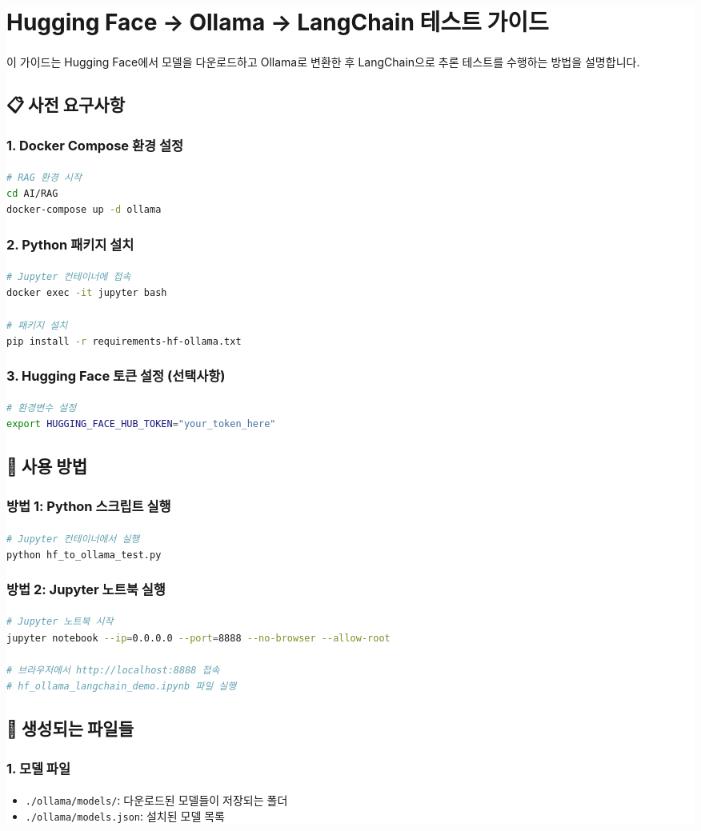 # Hugging Face → Ollama → LangChain 테스트 가이드

이 가이드는 Hugging Face에서 모델을 다운로드하고 Ollama로 변환한 후 LangChain으로 추론 테스트를 수행하는 방법을 설명합니다.

## 📋 사전 요구사항

### 1. Docker Compose 환경 설정
```bash
# RAG 환경 시작
cd AI/RAG
docker-compose up -d ollama
```

### 2. Python 패키지 설치
```bash
# Jupyter 컨테이너에 접속
docker exec -it jupyter bash

# 패키지 설치
pip install -r requirements-hf-ollama.txt
```

### 3. Hugging Face 토큰 설정 (선택사항)
```bash
# 환경변수 설정
export HUGGING_FACE_HUB_TOKEN="your_token_here"
```

## 🚀 사용 방법

### 방법 1: Python 스크립트 실행
```bash
# Jupyter 컨테이너에서 실행
python hf_to_ollama_test.py
```

### 방법 2: Jupyter 노트북 실행
```bash
# Jupyter 노트북 시작
jupyter notebook --ip=0.0.0.0 --port=8888 --no-browser --allow-root

# 브라우저에서 http://localhost:8888 접속
# hf_ollama_langchain_demo.ipynb 파일 실행
```

## 📁 생성되는 파일들

### 1. 모델 파일
- `./ollama/models/`: 다운로드된 모델들이 저장되는 폴더
- `./ollama/models.json`: 설치된 모델 목록
